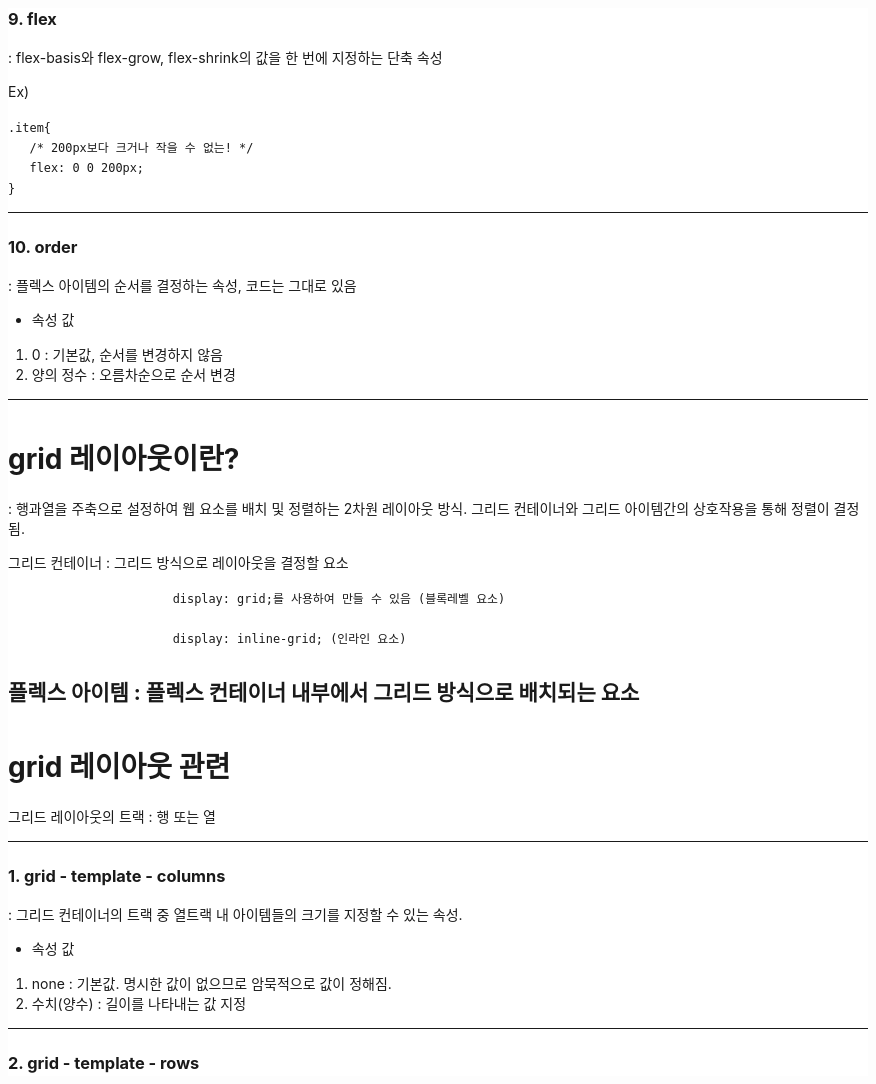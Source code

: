 
### 9. flex

: flex-basis와 flex-grow, flex-shrink의 값을 한 번에 지정하는 단축 속성

Ex)

```html
.item{
   /* 200px보다 크거나 작을 수 없는! */
   flex: 0 0 200px;
}
```

---

### 10. order

: 플렉스 아이템의 순서를 결정하는 속성, 코드는 그대로 있음

- 속성 값
1. 0 : 기본값, 순서를 변경하지 않음
2. 양의 정수 : 오름차순으로 순서 변경
---
# grid 레이아웃이란?

: 행과열을 주축으로 설정하여 웹 요소를 배치 및 정렬하는 2차원 레이아웃 방식. 그리드 컨테이너와 그리드 아이템간의 상호작용을 통해 정렬이 결정 됨. 

그리드 컨테이너 : 그리드 방식으로 레이아웃을 결정할 요소

                           display: grid;를 사용하여 만들 수 있음 (블록레벨 요소)

                           display: inline-grid; (인라인 요소)

플렉스 아이템 : 플렉스 컨테이너 내부에서 그리드 방식으로 배치되는 요소
---
# grid 레이아웃 관련

그리드 레이아웃의 트랙 : 행 또는 열

---

### 1. grid - template - columns

: 그리드 컨테이너의 트랙 중 열트랙 내 아이템들의 크기를 지정할 수 있는 속성. 

- 속성 값
1. none : 기본값. 명시한 값이 없으므로 암묵적으로 값이 정해짐.
2. 수치(양수) : 길이를 나타내는 값 지정

---

### 2. grid - template - rows
